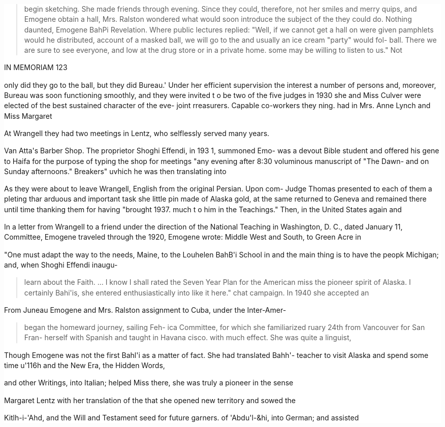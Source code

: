 > begin sketching. She made friends through          evening. Since they could, therefore, not
> her smiles and merry quips, and Emogene            obtain a hall, Mrs. Ralston wondered what
> would soon introduce the subject of the            they could do. Nothing daunted, Emogene
> BahPi Revelation. Where public lectures            replied: "Well, if we cannot get a hall on
> were given pamphlets would he distributed,         account of a masked ball, we will go to the
> and usually an ice cream "party" would fol-        ball. There we are sure to see everyone, and
Iow at the drug store or in a private home.        some may be willing to listen to us." Not

IN     MEMORIAM                                               123

only did they go to the ball, but they did          Bureau.' Under her efficient supervision the
interest a number of persons and, moreover,         Bureau was soon functioning smoothly, and
they were invited t o be two of the five judges     in 1930 she and Miss Culver were elected
of the best sustained character of the eve-          joint rreasurers. Capable co-workers they
ning.                                               had in Mrs. Anne Lynch and Miss Margaret

At Wrangell they had two meetings in            Lentz, who selflessly served many years.

Van Atta's Barber Shop. The proprietor                  Shoghi Effendi, in 193 1, summoned Emo-
was a devout Bible student and offered his          gene to Haifa for the purpose of typing the
shop for meetings "any evening after 8:30           voluminous manuscript of "The Dawn-
and on Sunday afternoons."                          Breakers" uvhich he was then translating into

As they were about to leave Wrangell,           English from the original Persian. Upon com-
Judge Thomas presented to each of them a            pleting thar arduous and important task she
little pin made of Alaska gold, at the same         returned to Geneva and remained there until
time thanking them for having "brought              1937.
much t o him in the Teachings."                         Then, in the United States again and

In a letter from Wrangell to a friend           under the direction of the National Teaching
in Washington, D. C., dated January 11,             Committee, Emogene traveled through the
1920, Emogene wrote:                               Middle West and South, to Green Acre in

"One must adapt the way to the needs,           Maine, to the Louhelen BahB'i School in
and the main thing is to have the peopk             Michigan; and, when Shoghi Effendi inaugu-

> learn about the Faith.   ...    I know I shall     rated the Seven Year Plan for the American
> miss the pioneer spirit of Alaska. I certainly      Bahi'is, she entered enthusiastically into
like it here."                                      chat campaign. In 1940 she accepted an

From Juneau Emogene and Mrs. Ralston             assignment to Cuba, under the Inter-Amer-
> began the homeward journey, sailing Feh-           ica Committee, for which she familiarized
> ruary 24th from Vancouver for San Fran-            herself with Spanish and taught in Havana
cisco.                                               with much effect. She was quite a linguist,

Though Emogene was not the first Bahl'i         as a matter of fact. She had translated Bahh'-
teacher to visit Alaska and spend some time         u'116h and the New Era, the Hidden Words,

and other Writings, into Italian; helped Miss
there, she was truly a pioneer in the sense

Margaret Lentz with her translation of the
that she opened new territory and sowed the

Kitlh-i-'Ahd, and the Will and Testament
seed for future garners.                            of 'Abdu'l-&hi, into German; and assisted

